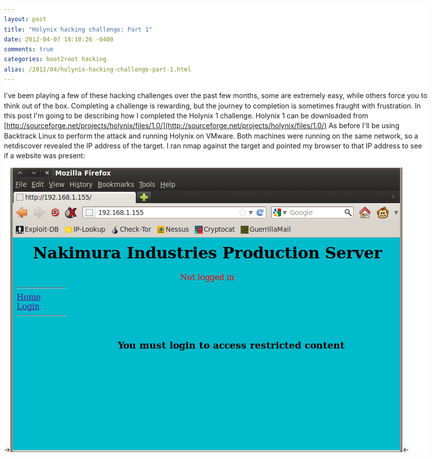 ```yaml
---
layout: post
title: "Holynix hacking challenge: Part 1"
date: 2012-04-07 18:10:26 -0400
comments: true
categories: boot2root hacking
alias: /2012/04/holynix-hacking-challenge-part-1.html
---
```


I've been playing a few of these hacking challenges over the past few months, some are extremely easy, while others force you to think out of the box. Completing a challenge is rewarding, but the journey to completion is sometimes fraught with frustration. In this post I'm going to be describing how I completed the Holynix 1 challenge. Holynix 1 can be downloaded from [http://sourceforge.net/projects/holynix/files/1.0/](http://sourceforge.net/projects/holynix/files/1.0/) As before I'll be using Backtrack Linux to perform the attack and running Holynix on VMware. Both machines were running on the same network, so a netdiscover revealed the IP address of the target. I ran nmap against the target and pointed my browser to that IP address to see if a website was present:



->![](/images/2012-04-07/01.png)<-
